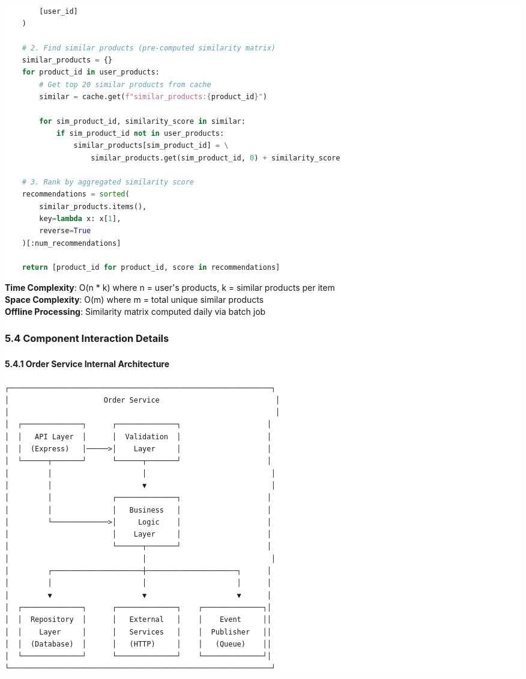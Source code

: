 ```python
        [user_id]
    )
    
    # 2. Find similar products (pre-computed similarity matrix)
    similar_products = {}
    for product_id in user_products:
        # Get top 20 similar products from cache
        similar = cache.get(f"similar_products:{product_id}")
        
        for sim_product_id, similarity_score in similar:
            if sim_product_id not in user_products:
                similar_products[sim_product_id] = \
                    similar_products.get(sim_product_id, 0) + similarity_score
    
    # 3. Rank by aggregated similarity score
    recommendations = sorted(
        similar_products.items(), 
        key=lambda x: x[1], 
        reverse=True
    )[:num_recommendations]
    
    return [product_id for product_id, score in recommendations]
```

**Time Complexity**: O(n * k) where n = user's products, k = similar products per item  
**Space Complexity**: O(m) where m = total unique similar products  
**Offline Processing**: Similarity matrix computed daily via batch job

### 5.4 Component Interaction Details

#### 5.4.1 Order Service Internal Architecture

```
┌─────────────────────────────────────────────────────────────┐
│                      Order Service                           │
│                                                              │
│  ┌──────────────┐      ┌──────────────┐                    │
│  │   API Layer  │      │  Validation  │                    │
│  │  (Express)   │─────>│    Layer     │                    │
│  └──────┬───────┘      └──────┬───────┘                    │
│         │                     │                             │
│         │                     ▼                             │
│         │              ┌──────────────┐                    │
│         │              │   Business   │                    │
│         └─────────────>│     Logic    │                    │
│                        │    Layer     │                    │
│                        └──────┬───────┘                    │
│                               │                             │
│         ┌─────────────────────┼─────────────────────┐      │
│         │                     │                     │      │
│         ▼                     ▼                     ▼      │
│  ┌──────────────┐      ┌──────────────┐    ┌──────────────┐│
│  │  Repository  │      │   External   │    │    Event     ││
│  │    Layer     │      │   Services   │    │  Publisher   ││
│  │  (Database)  │      │   (HTTP)     │    │   (Queue)    ││
│  └──────────────┘      └──────────────┘    └──────────────┘│
└─────────────────────────────────────────────────────────────┘
```
